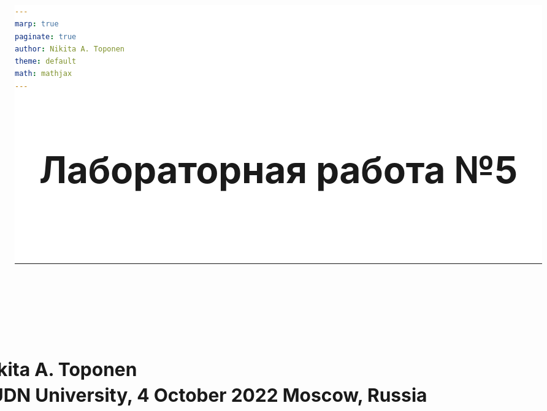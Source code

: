 ```yaml
---
marp: true
paginate: true
author: Nikita A. Toponen
theme: default
math: mathjax
---
```

<style>
section::after {
  content: attr(data-marpit-pagination) ' / ' attr(data-marpit-pagination-total);
}
img[alt="center"] {
     display: block;
     margin: 0 auto;
}
h1 {
    font-size: 60px;
    text-align: center;
}
h2 {
    font-size: 30px;
    text-align: left;
    position: relative;
    left: -2em;
    line-height: 0px;
    top: 8em;
}
h3 {
    font-size: 40px;
    text-align: left;
    position: relative;
    left: -0.5em;
    bottom: 0.2em;
}
h4 {
    font-size: 25px;
    text-align: center;
    position: relative;
    left: -0.5em;
    bottom: 0.2em;
}
</style>

# Лабораторная работа №5
## Nikita A. Toponen
## RUDN University, 4 October 2022 Moscow, Russia

--- 